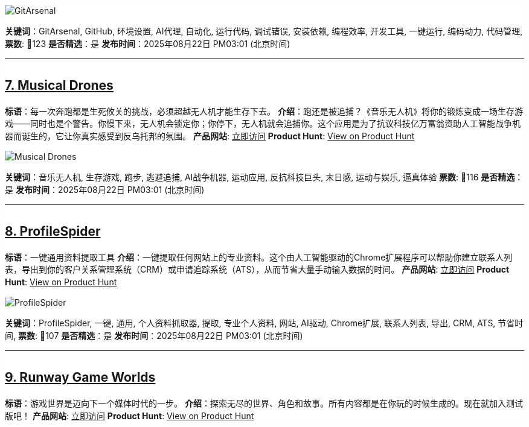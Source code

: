 ![GitArsenal](https://ph-files.imgix.net/7a0dfa63-6840-4934-8adf-00da5aad7afb.gif?auto=format)

**关键词**：GitArsenal, GitHub, 环境设置, AI代理, 自动化, 运行代码, 调试错误, 安装依赖, 编程效率, 开发工具, 一键运行, 编码动力, 代码管理,
**票数**: 🔺123
**是否精选**：是
**发布时间**：2025年08月22日 PM03:01 (北京时间)

---

## [7. Musical Drones](https://www.producthunt.com/products/musical-drones?utm_campaign=producthunt-api&utm_medium=api-v2&utm_source=Application%3A+decohack+%28ID%3A+172745%29)
**标语**：每一次奔跑都是生死攸关的挑战，必须超越无人机才能生存下去。
**介绍**：跑还是被追捕？《音乐无人机》将你的锻炼变成一场生存游戏——同时也是个警告。你慢下来，无人机会锁定你；你停下，无人机就会追捕你。这个应用是为了抗议科技亿万富翁资助人工智能战争机器而诞生的，它让你真实感受到反乌托邦的氛围。
**产品网站**: [立即访问](https://www.producthunt.com/r/2BPQ63DSTP6R77?utm_campaign=producthunt-api&utm_medium=api-v2&utm_source=Application%3A+decohack+%28ID%3A+172745%29)
**Product Hunt**: [View on Product Hunt](https://www.producthunt.com/products/musical-drones?utm_campaign=producthunt-api&utm_medium=api-v2&utm_source=Application%3A+decohack+%28ID%3A+172745%29)

![Musical Drones](https://ph-files.imgix.net/413c20a4-4b5c-4946-aff8-12bfd46c406f.jpeg?auto=format)

**关键词**：音乐无人机, 生存游戏, 跑步, 逃避追捕, AI战争机器, 运动应用, 反抗科技巨头, 末日感, 运动与娱乐, 逼真体验
**票数**: 🔺116
**是否精选**：是
**发布时间**：2025年08月22日 PM03:01 (北京时间)

---

## [8. ProfileSpider](https://www.producthunt.com/products/profilespider?utm_campaign=producthunt-api&utm_medium=api-v2&utm_source=Application%3A+decohack+%28ID%3A+172745%29)
**标语**：一键通用资料提取工具
**介绍**：一键提取任何网站上的专业资料。这个由人工智能驱动的Chrome扩展程序可以帮助你建立联系人列表，导出到你的客户关系管理系统（CRM）或申请追踪系统（ATS），从而节省大量手动输入数据的时间。
**产品网站**: [立即访问](https://www.producthunt.com/r/4MZ4SDXW6PUYGQ?utm_campaign=producthunt-api&utm_medium=api-v2&utm_source=Application%3A+decohack+%28ID%3A+172745%29)
**Product Hunt**: [View on Product Hunt](https://www.producthunt.com/products/profilespider?utm_campaign=producthunt-api&utm_medium=api-v2&utm_source=Application%3A+decohack+%28ID%3A+172745%29)

![ProfileSpider](https://ph-files.imgix.net/06f91c32-be66-4738-8754-2f11760d5302.png?auto=format)

**关键词**：ProfileSpider, 一键, 通用, 个人资料抓取器, 提取, 专业个人资料, 网站, AI驱动, Chrome扩展, 联系人列表, 导出, CRM, ATS, 节省时间,
**票数**: 🔺107
**是否精选**：是
**发布时间**：2025年08月22日 PM03:01 (北京时间)

---

## [9. Runway Game Worlds](https://www.producthunt.com/products/runwayml?utm_campaign=producthunt-api&utm_medium=api-v2&utm_source=Application%3A+decohack+%28ID%3A+172745%29)
**标语**：游戏世界是迈向下一个媒体时代的一步。
**介绍**：探索无尽的世界、角色和故事。所有内容都是在你玩的时候生成的。现在就加入测试版吧！
**产品网站**: [立即访问](https://www.producthunt.com/r/JWPP362T4YABNJ?utm_campaign=producthunt-api&utm_medium=api-v2&utm_source=Application%3A+decohack+%28ID%3A+172745%29)
**Product Hunt**: [View on Product Hunt](https://www.producthunt.com/products/runwayml?utm_campaign=producthunt-api&utm_medium=api-v2&utm_source=Application%3A+decohack+%28ID%3A+172745%29)

